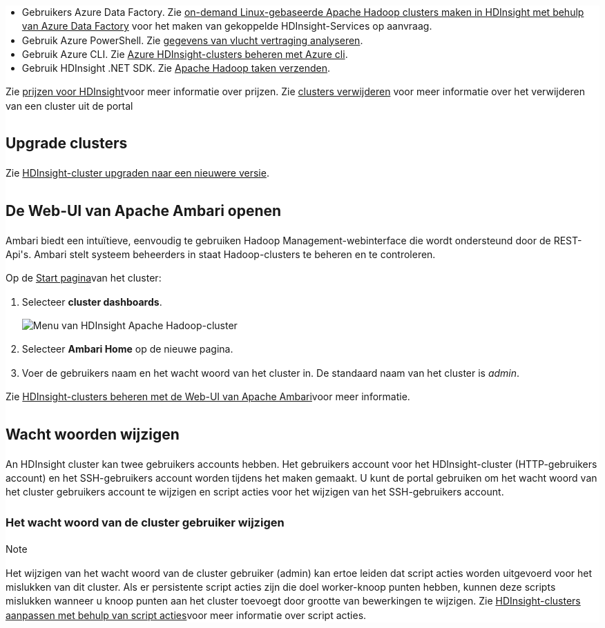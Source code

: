 - Gebruikers Azure Data Factory. Zie [on-demand Linux-gebaseerde Apache Hadoop clusters maken in HDInsight met behulp van Azure Data Factory](hdinsight-hadoop-create-linux-clusters-adf.md) voor het maken van gekoppelde HDInsight-Services op aanvraag.
- Gebruik Azure PowerShell.  Zie [gegevens van vlucht vertraging analyseren](./interactive-query/interactive-query-tutorial-analyze-flight-data.md).
- Gebruik Azure CLI. Zie [Azure HDInsight-clusters beheren met Azure cli](hdinsight-administer-use-command-line.md).
- Gebruik HDInsight .NET SDK. Zie [Apache Hadoop taken verzenden](hadoop/submit-apache-hadoop-jobs-programmatically.md).

Zie [prijzen voor HDInsight](https://azure.microsoft.com/pricing/details/hdinsight/)voor meer informatie over prijzen. Zie [clusters verwijderen](#delete-clusters) voor meer informatie over het verwijderen van een cluster uit de portal

## <a name="upgrade-clusters"></a>Upgrade clusters

Zie [HDInsight-cluster upgraden naar een nieuwere versie](./hdinsight-upgrade-cluster.md).

## <a name="open-the-apache-ambari-web-ui"></a>De Web-UI van Apache Ambari openen

Ambari biedt een intuïtieve, eenvoudig te gebruiken Hadoop Management-webinterface die wordt ondersteund door de REST-Api's. Ambari stelt systeem beheerders in staat Hadoop-clusters te beheren en te controleren.

Op de [Start pagina](#homePage)van het cluster:

1. Selecteer **cluster dashboards**.

    ![Menu van HDInsight Apache Hadoop-cluster](./media/hdinsight-administer-use-portal-linux/hdinsight-azure-portal-cluster-menu2.png)

1. Selecteer **Ambari Home** op de nieuwe pagina.
1. Voer de gebruikers naam en het wacht woord van het cluster in.  De standaard naam van het cluster is _admin_.

Zie [HDInsight-clusters beheren met de Web-UI van Apache Ambari](hdinsight-hadoop-manage-ambari.md)voor meer informatie.

## <a name="change-passwords"></a>Wacht woorden wijzigen

An HDInsight cluster kan twee gebruikers accounts hebben. Het gebruikers account voor het HDInsight-cluster (HTTP-gebruikers account) en het SSH-gebruikers account worden tijdens het maken gemaakt. U kunt de portal gebruiken om het wacht woord van het cluster gebruikers account te wijzigen en script acties voor het wijzigen van het SSH-gebruikers account.

### <a name="change-the-cluster-user-password"></a>Het wacht woord van de cluster gebruiker wijzigen

> [!NOTE]  
> Het wijzigen van het wacht woord van de cluster gebruiker (admin) kan ertoe leiden dat script acties worden uitgevoerd voor het mislukken van dit cluster. Als er persistente script acties zijn die doel worker-knoop punten hebben, kunnen deze scripts mislukken wanneer u knoop punten aan het cluster toevoegt door grootte van bewerkingen te wijzigen. Zie [HDInsight-clusters aanpassen met behulp van script acties](hdinsight-hadoop-customize-cluster-linux.md)voor meer informatie over script acties.
